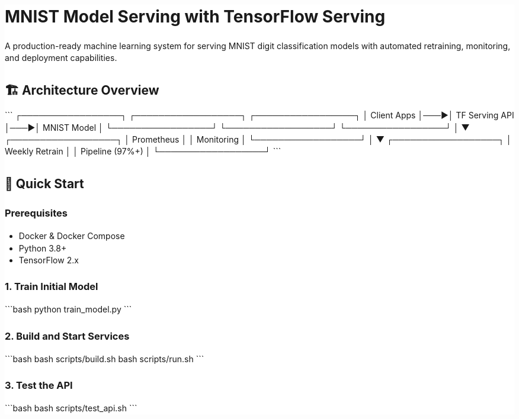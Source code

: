 # MNIST Model Serving with TensorFlow Serving

A production-ready machine learning system for serving MNIST digit classification models with automated retraining, monitoring, and deployment capabilities.

## 🏗️ Architecture Overview

\`\`\`
┌─────────────────┐    ┌──────────────────┐    ┌─────────────────┐
│   Client Apps   │───▶│  TF Serving API  │───▶│  MNIST Model    │
└─────────────────┘    └──────────────────┘    └─────────────────┘
                              │
                              ▼
                       ┌──────────────────┐
                       │   Prometheus     │
                       │   Monitoring     │
                       └──────────────────┘
                              │
                              ▼
                       ┌──────────────────┐
                       │ Weekly Retrain   │
                       │ Pipeline (97%+)  │
                       └──────────────────┘
\`\`\`

## 🚀 Quick Start

### Prerequisites
- Docker & Docker Compose
- Python 3.8+
- TensorFlow 2.x

### 1. Train Initial Model
\`\`\`bash
python train_model.py
\`\`\`

### 2. Build and Start Services
\`\`\`bash
bash scripts/build.sh
bash scripts/run.sh
\`\`\`

### 3. Test the API
\`\`\`bash
bash scripts/test_api.sh
\`\`\`

